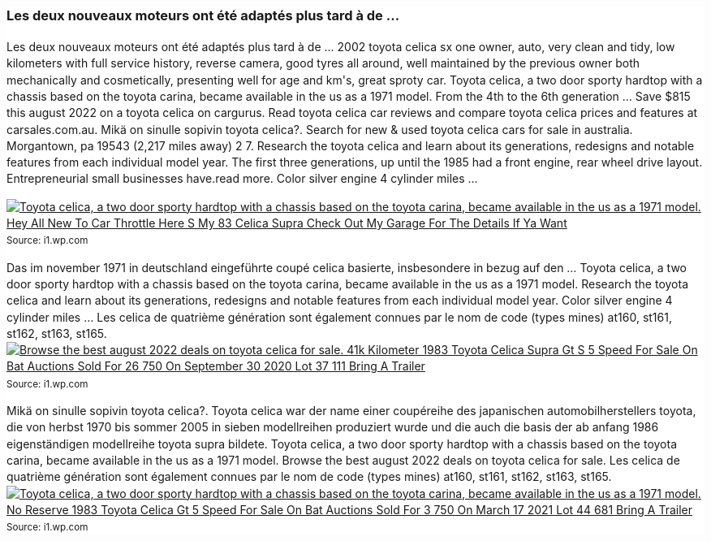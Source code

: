 ### Les deux nouveaux moteurs ont été adaptés plus tard à de …
Les deux nouveaux moteurs ont été adaptés plus tard à de … 2002 toyota celica sx one owner, auto, very clean and tidy, low kilometers with full service history, reverse camera, good tyres all around, well maintained by the previous owner both mechanically and cosmetically, presenting well for age and km&#039;s, great sproty car. Toyota celica, a two door sporty hardtop with a chassis based on the toyota carina, became available in the us as a 1971 model. From the 4th to the 6th generation … Save $815 this august 2022 on a toyota celica on cargurus. Read toyota celica car reviews and compare toyota celica prices and features at carsales.com.au. Mikä on sinulle sopivin toyota celica?. Search for new &amp; used toyota celica cars for sale in australia. Morgantown, pa 19543 (2,217 miles away) 2 7. Research the toyota celica and learn about its generations, redesigns and notable features from each individual model year. The first three generations, up until the 1985 had a front engine, rear wheel drive layout. Entrepreneurial small businesses have.read more. Color silver engine 4 cylinder miles …


[![Toyota celica, a two door sporty hardtop with a chassis based on the toyota carina, became available in the us as a 1971 model. Hey All New To Car Throttle Here S My 83 Celica Supra Check Out My Garage For The Details If Ya Want](https://i0.wp.com/encrypted-tbn0.gstatic.com/images?q=tbn:ANd9GcTZQjeIeMli3KqUh7yhHJADx4pEUTJTgpERfw&amp;usqp=CAU "Hey All New To Car Throttle Here S My 83 Celica Supra Check Out My Garage For The Details If Ya Want")](https://i1.wp.com/static.carthrottle.com/workspace/uploads/posts/2015/07/image-55a19baf790cb.jpg)
<small>Source: i1.wp.com</small>

Das im november 1971 in deutschland eingeführte coupé celica basierte, insbesondere in bezug auf den … Toyota celica, a two door sporty hardtop with a chassis based on the toyota carina, became available in the us as a 1971 model. Research the toyota celica and learn about its generations, redesigns and notable features from each individual model year. Color silver engine 4 cylinder miles … Les celica de quatrième génération sont également connues par le nom de code (types mines) at160, st161, st162, st163, st165.
[![Browse the best august 2022 deals on toyota celica for sale. 41k Kilometer 1983 Toyota Celica Supra Gt S 5 Speed For Sale On Bat Auctions Sold For 26 750 On September 30 2020 Lot 37 111 Bring A Trailer](https://i0.wp.com/encrypted-tbn0.gstatic.com/images?q=tbn:ANd9GcTnDhLYnSaeGc26HFiLcSYya5InKcubiwpbAA&amp;usqp=CAU "41k Kilometer 1983 Toyota Celica Supra Gt S 5 Speed For Sale On Bat Auctions Sold For 26 750 On September 30 2020 Lot 37 111 Bring A Trailer")](https://i1.wp.com/bringatrailer.com/wp-content/uploads/2020/07/1983_toyota_supra_15990750811c976a628c372fS6.jpg?fit=940%2C626)
<small>Source: i1.wp.com</small>

Mikä on sinulle sopivin toyota celica?. Toyota celica war der name einer coupéreihe des japanischen automobilherstellers toyota, die von herbst 1970 bis sommer 2005 in sieben modellreihen produziert wurde und die auch die basis der ab anfang 1986 eigenständigen modellreihe toyota supra bildete. Toyota celica, a two door sporty hardtop with a chassis based on the toyota carina, became available in the us as a 1971 model. Browse the best august 2022 deals on toyota celica for sale. Les celica de quatrième génération sont également connues par le nom de code (types mines) at160, st161, st162, st163, st165.
[![Toyota celica, a two door sporty hardtop with a chassis based on the toyota carina, became available in the us as a 1971 model. No Reserve 1983 Toyota Celica Gt 5 Speed For Sale On Bat Auctions Sold For 3 750 On March 17 2021 Lot 44 681 Bring A Trailer](https://i1.wp.com/encrypted-tbn0.gstatic.com/images?q=tbn:ANd9GcTBeX37XpVkpuiJwkNH7YgU8d9n_9hTFsPxVg&amp;usqp=CAU "No Reserve 1983 Toyota Celica Gt 5 Speed For Sale On Bat Auctions Sold For 3 750 On March 17 2021 Lot 44 681 Bring A Trailer")](https://i1.wp.com/bringatrailer.com/wp-content/uploads/2021/02/1983_toyota_celica_1614826938f98764da1983_toyota_celica_161482693795d565ef66e7d6e2feca8-cc95-4c5e-9676-1634f36984ff-BeDFVF-scaled.jpg?fit=940%2C627)
<small>Source: i1.wp.com</small>
